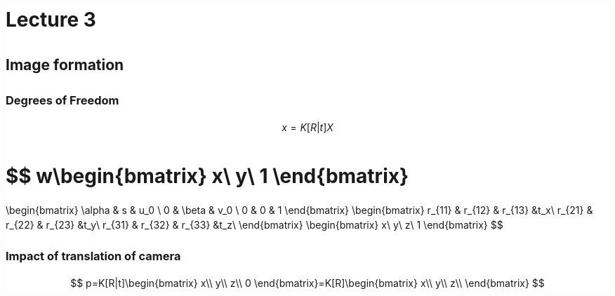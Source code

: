 # Lecture 3

## Image formation

### Degrees of Freedom

$$
x=K[R|t]X
$$

$$
w\begin{bmatrix}
x\\
y\\
1
\end{bmatrix}
=
\begin{bmatrix}
    \alpha & s & u_0 \\
    0 & \beta & v_0 \\
    0 & 0 & 1
\end{bmatrix}
\begin{bmatrix}
r_{11} & r_{12} & r_{13} &t_x\\
r_{21} & r_{22} & r_{23} &t_y\\
r_{31} & r_{32} & r_{33} &t_z\\
\end{bmatrix}
\begin{bmatrix}
x\\
y\\
z\\
1
\end{bmatrix}
$$

### Impact of translation of camera

$$
p=K[R|t]\begin{bmatrix}
x\\
y\\
z\\
0
\end{bmatrix}=K[R]\begin{bmatrix}
x\\
y\\
z\\
\end{bmatrix}
$$
